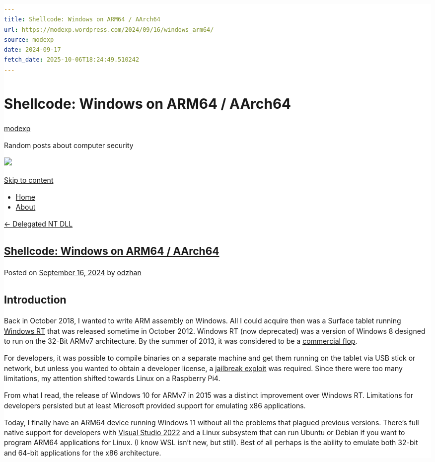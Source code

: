 ```yaml
---
title: Shellcode: Windows on ARM64 / AArch64
url: https://modexp.wordpress.com/2024/09/16/windows_arm64/
source: modexp
date: 2024-09-17
fetch_date: 2025-10-06T18:24:49.510242
---
```


# Shellcode: Windows on ARM64 / AArch64

[modexp](https://modexp.wordpress.com/ "modexp")

Random posts about computer security

[![](https://modexp.wordpress.com/wp-content/uploads/2022/10/arm64_hash.png?w=940&h=198&crop=1)](https://modexp.wordpress.com/ "modexp")

[Skip to content](#content "Skip to content")

* [Home](https://modexp.wordpress.com/)
* [About](https://modexp.wordpress.com/about/)

[← Delegated NT DLL](https://modexp.wordpress.com/2024/02/13/delegated-nt-dll/)

## [Shellcode: Windows on ARM64 / AArch64](https://modexp.wordpress.com/2024/09/16/windows_arm64/)

Posted on [September 16, 2024](https://modexp.wordpress.com/2024/09/16/windows_arm64/ "2:32 pm") by [odzhan](https://modexp.wordpress.com/author/odzhan/ "View all posts by odzhan")

## Introduction

Back in October 2018, I wanted to write ARM assembly on Windows. All I could acquire then was a Surface tablet running [Windows RT](https://en.wikipedia.org/wiki/Windows_RT) that was released sometime in October 2012. Windows RT (now deprecated) was a version of Windows 8 designed to run on the 32-Bit ARMv7 architecture. By the summer of 2013, it was considered to be a [commercial flop](https://www.pcworld.com/article/452173/microsoft-offers-free-touch-or-type-covers-with-surface-rt-tablet-purchase.html).

For developers, it was possible to compile binaries on a separate machine and get them running on the tablet via USB stick or network, but unless you wanted to obtain a developer license, a [jailbreak exploit](https://www.theregister.com/2013/01/07/windows_rt_security_hacked/) was required. Since there were too many limitations, my attention shifted towards Linux on a Raspberry Pi4.

From what I read, the release of Windows 10 for ARMv7 in 2015 was a distinct improvement over Windows RT. Limitations for developers persisted but at least Microsoft provided support for emulating x86 applications.

Today, I finally have an ARM64 device running Windows 11 without all the problems that plagued previous versions. There’s full native support for developers with [Visual Studio 2022](https://devblogs.microsoft.com/visualstudio/arm64-visual-studio-is-officially-here/) and a Linux subsystem that can run Ubuntu or Debian if you want to program ARM64 applications for Linux. (I know WSL isn’t new, but still). Best of all perhaps is the ability to emulate both 32-bit and 64-bit applications for the x86 architecture.
